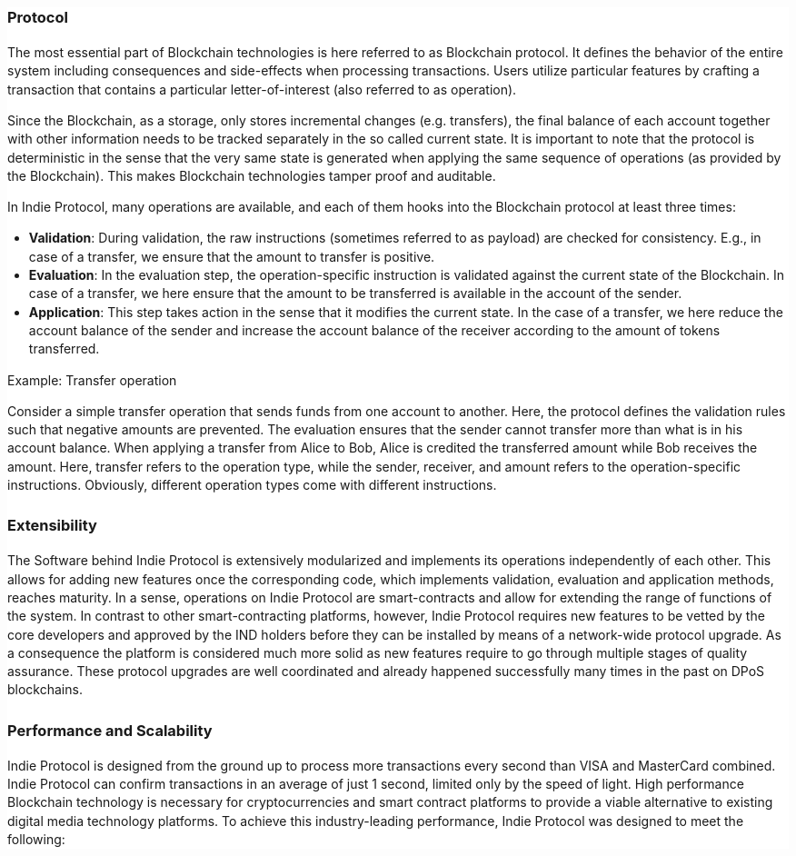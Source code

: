 ### Protocol
The most essential part of Blockchain technologies is here referred to as Blockchain protocol. It defines the behavior of the entire system including consequences and side-effects when processing transactions. Users utilize particular features by crafting a transaction that contains a particular letter-of-interest (also referred to as operation).

Since the Blockchain, as a storage, only stores incremental changes (e.g. transfers), the final balance of each account together with other information needs to be tracked separately in the so called current state. It is important to note that the protocol is deterministic in the sense that the very same state is generated when applying the same sequence of operations (as provided by the Blockchain). This makes Blockchain technologies tamper proof and auditable.

In Indie Protocol, many operations are available, and each of them hooks into the Blockchain protocol at least three times:

- **Validation**: During validation, the raw instructions (sometimes referred to as payload) are checked for consistency. E.g., in case of a transfer, we ensure that the amount to transfer is positive.
- **Evaluation**: In the evaluation step, the operation-specific instruction is validated against the current state of the Blockchain. In case of a transfer, we here ensure that the amount to be transferred is available in the account of the sender.
- **Application**: This step takes action in the sense that it modifies the current state. In the case of a transfer, we here reduce the account balance of the sender and increase the account balance of the receiver according to the amount of tokens transferred.

Example: Transfer operation

Consider a simple transfer operation that sends funds from one account to another. Here, the protocol defines the validation rules such that negative amounts are prevented. The evaluation ensures that the sender cannot transfer more than what is in his account balance. When applying a transfer from Alice to Bob, Alice is credited the transferred amount while Bob receives the amount. Here, transfer refers to the operation type, while the sender, receiver, and amount refers to the operation-specific instructions. Obviously, different operation types come with different instructions.

### Extensibility
The Software behind Indie Protocol is extensively modularized and implements its operations independently of each other. This allows for adding new features once the corresponding code, which implements validation, evaluation and application methods, reaches maturity. In a sense, operations on Indie Protocol are smart-contracts and allow for extending the range of functions of the system. In contrast to other smart-contracting platforms, however, Indie Protocol requires new features to be vetted by the core developers and approved by the IND holders before they can be installed by means of a network-wide protocol upgrade. As a consequence the platform is considered much more solid as new features require to go through multiple stages of quality assurance. These protocol upgrades are well coordinated and already happened successfully many times in the past on DPoS blockchains.

### Performance and Scalability
Indie Protocol is designed from the ground up to process more transactions every second than VISA and MasterCard combined. Indie Protocol can confirm transactions in an average of just 1 second, limited only by the speed of light. High performance Blockchain technology is necessary for cryptocurrencies and smart contract platforms to provide a viable alternative to existing digital media technology platforms. To achieve this industry-leading performance, Indie Protocol was designed to meet the following:
